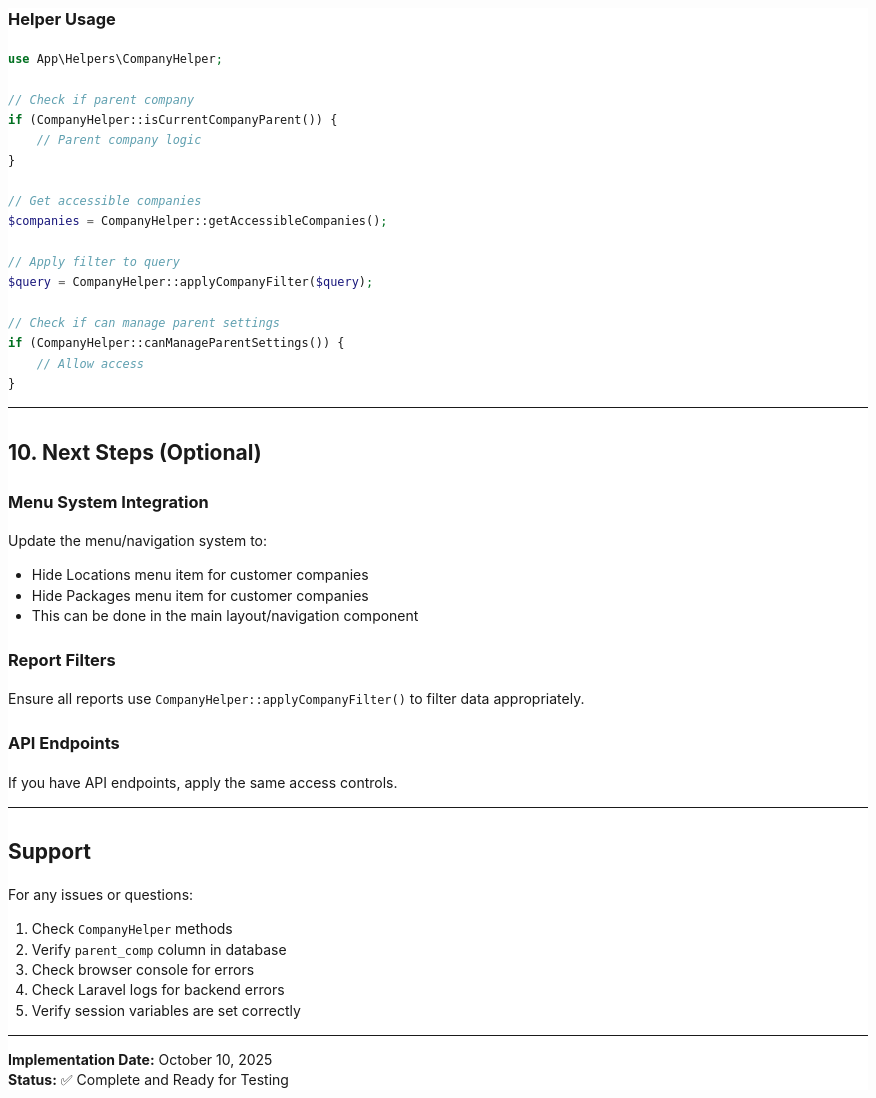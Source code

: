 ### Helper Usage
```php
use App\Helpers\CompanyHelper;

// Check if parent company
if (CompanyHelper::isCurrentCompanyParent()) {
    // Parent company logic
}

// Get accessible companies
$companies = CompanyHelper::getAccessibleCompanies();

// Apply filter to query
$query = CompanyHelper::applyCompanyFilter($query);

// Check if can manage parent settings
if (CompanyHelper::canManageParentSettings()) {
    // Allow access
}
```

---

## 10. Next Steps (Optional)

### Menu System Integration
Update the menu/navigation system to:
- Hide Locations menu item for customer companies
- Hide Packages menu item for customer companies
- This can be done in the main layout/navigation component

### Report Filters
Ensure all reports use `CompanyHelper::applyCompanyFilter()` to filter data appropriately.

### API Endpoints
If you have API endpoints, apply the same access controls.

---

## Support

For any issues or questions:
1. Check `CompanyHelper` methods
2. Verify `parent_comp` column in database
3. Check browser console for errors
4. Check Laravel logs for backend errors
5. Verify session variables are set correctly

---

**Implementation Date:** October 10, 2025  
**Status:** ✅ Complete and Ready for Testing

